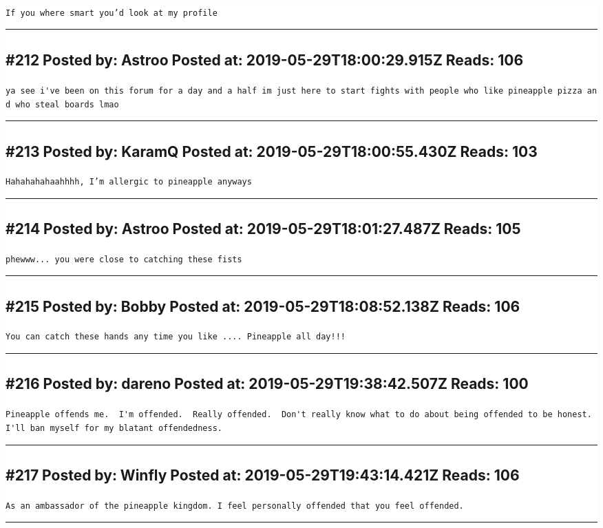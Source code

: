 ```
If you where smart you’d look at my profile
```

---
## \#212 Posted by: Astroo Posted at: 2019-05-29T18:00:29.915Z Reads: 106

```
ya see i've been on this forum for a day and a half im just here to start fights with people who like pineapple pizza and who steal boards lmao
```

---
## \#213 Posted by: KaramQ Posted at: 2019-05-29T18:00:55.430Z Reads: 103

```
Hahahahahaahhhh, I’m allergic to pineapple anyways
```

---
## \#214 Posted by: Astroo Posted at: 2019-05-29T18:01:27.487Z Reads: 105

```
phewww... you were close to catching these fists
```

---
## \#215 Posted by: Bobby Posted at: 2019-05-29T18:08:52.138Z Reads: 106

```
You can catch these hands any time you like .... Pineapple all day!!!
```

---
## \#216 Posted by: dareno Posted at: 2019-05-29T19:38:42.507Z Reads: 100

```
Pineapple offends me.  I'm offended.  Really offended.  Don't really know what to do about being offended to be honest.  I'll ban myself for my blatant offendedness.
```

---
## \#217 Posted by: Winfly Posted at: 2019-05-29T19:43:14.421Z Reads: 106

```
As an ambassador of the pineapple kingdom. I feel personally offended that you feel offended.
```

---